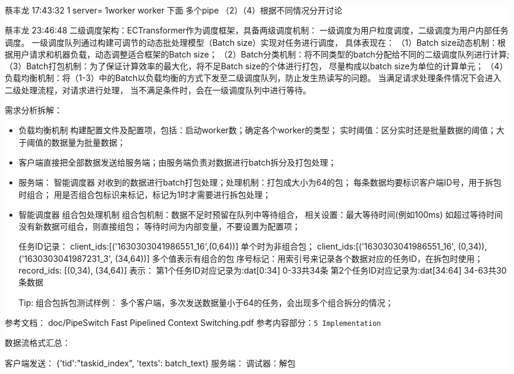 蔡丰龙  17:43:32
1 server= 1worker
worker 下面 多个pipe 
（2）（4）根据不同情况分开讨论


蔡丰龙  23:46:48
二级调度架构：ECTransformer作为调度框架，具备两级调度机制：
一级调度为用户粒度调度，二级调度为用户内部任务调度。
一级调度队列通过构建可调节的动态批处理模型（Batch size）实现对任务进行调度，
具体表现在：
（1）Batch size动态机制：根据用户请求和机器负载，动态调整适合框架的Batch size；
（2）Batch分类机制：将不同类型的batch分配给不同的二级调度队列进行计算;
（3）Batch打包机制：为了保证计算效率的最大化，将不足Batch size的个体进行打包，
	尽量构成以batch size为单位的计算单元；
（4）负载均衡机制：将（1-3）中的Batch以负载均衡的方式下发至二级调度队列，防止发生热读写的问题。
	当满足请求处理条件情况下会进入二级处理流程，对请求进行处理，
	当不满足条件时，会在一级调度队列中进行等待。


需求分析拆解：
* 负载均衡机制
	构建配置文件及配置项，包括：启动worker数；确定各个worker的类型；
	实时阈值：区分实时还是批量数据的阈值；大于阈值的数据量为批量数据；

* 客户端直接把全部数据发送给服务端；由服务端负责对数据进行batch拆分及打包处理；

* 服务端： 智能调度器 对收到的数据进行batch打包处理；处理机制：打包成大小为64的包；
  每条数据均要标识客户端ID号，用于拆包时组合；
  用是否组合包标识来标记，标记为1时才需要进行拆包处理；

* 智能调度器 组合包处理机制
	组合包机制：数据不足时预留在队列中等待组合，
	相关设置：最大等待时间(例如100ms) 如超过等待时间没有新数据可组合，则直接组包；
	等待时间为内部变量，不要设置为配置项；

	任务ID记录： 
		client_ids:[('1630303041986551_16',(0,64))] 单个时为非组合包；
		client_ids:[('1630303041986551_16', (0,34)), ('1630303041987231_3', (34,64))] 多个值表示有组合的包
	序号标记：用索引号来记录各个数据对应的任务ID，在拆包时使用；
		record_ids: [(0,34), (34,64)] 
		表示：
			第1个任务ID对应记录为:dat[0:34] 0-33共34条
			第2个任务ID对应记录为:dat[34:64] 34-63共30条数据

	Tip: 组合包拆包测试样例： 多个客户端，多次发送数据量小于64的任务，会出现多个组合拆分的情况；


参考文档：  doc/PipeSwitch Fast Pipelined Context Switching.pdf
参考内容部分：`5 Implementation`


数据流格式汇总：

客户端发送： {'tid':"taskid_index", 'texts': batch_text}
服务端：
	调试器：解包
